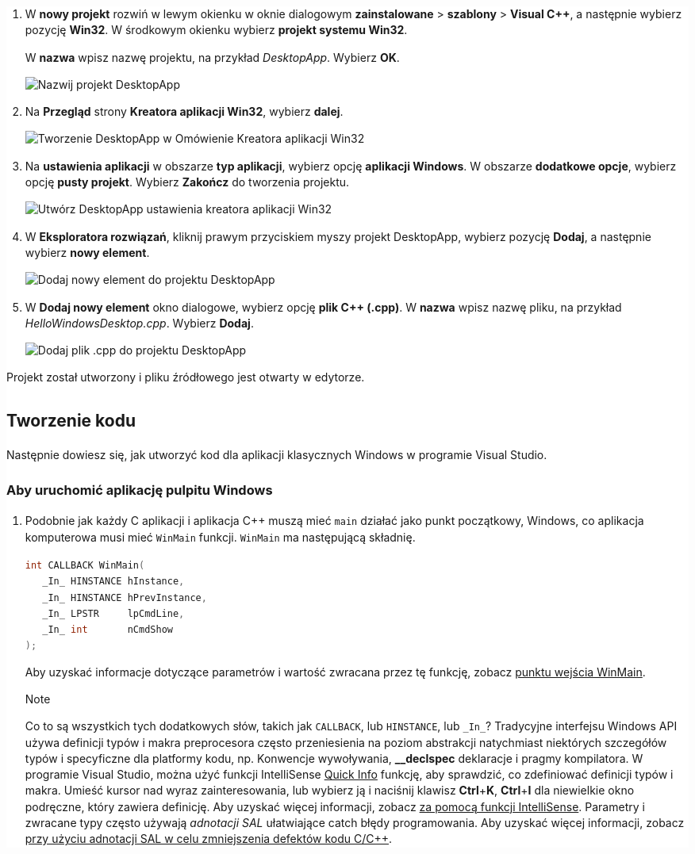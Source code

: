 1. W **nowy projekt** rozwiń w lewym okienku w oknie dialogowym **zainstalowane** > **szablony** > **Visual C++**, a następnie wybierz pozycję **Win32**. W środkowym okienku wybierz **projekt systemu Win32**.

   W **nazwa** wpisz nazwę projektu, na przykład *DesktopApp*. Wybierz **OK**.

   ![Nazwij projekt DesktopApp](../build/media/desktop-app-new-project-name-150.png "nazwij projekt DesktopApp")

1. Na **Przegląd** strony **Kreatora aplikacji Win32**, wybierz **dalej**.

   ![Tworzenie DesktopApp w Omówienie Kreatora aplikacji Win32](../build/media/desktop-app-win32-wizard-overview-150.png "tworzenie DesktopApp w Omówienie Kreatora aplikacji Win32")

1. Na **ustawienia aplikacji** w obszarze **typ aplikacji**, wybierz opcję **aplikacji Windows**. W obszarze **dodatkowe opcje**, wybierz opcję **pusty projekt**. Wybierz **Zakończ** do tworzenia projektu.

   ![Utwórz DesktopApp ustawienia kreatora aplikacji Win32](../build/media/desktop-app-win32-wizard-settings-150.png "tworzenie DesktopApp ustawienia kreatora aplikacji Win32")

1. W **Eksploratora rozwiązań**, kliknij prawym przyciskiem myszy projekt DesktopApp, wybierz pozycję **Dodaj**, a następnie wybierz **nowy element**.

   ![Dodaj nowy element do projektu DesktopApp](../build/media/desktop-app-project-add-new-item-150.gif "Dodaj nowy element do projektu DesktopApp")

1. W **Dodaj nowy element** okno dialogowe, wybierz opcję **plik C++ (.cpp)**. W **nazwa** wpisz nazwę pliku, na przykład *HelloWindowsDesktop.cpp*. Wybierz **Dodaj**.

   ![Dodaj plik .cpp do projektu DesktopApp](../build/media/desktop-app-add-cpp-file-150.png "Dodaj plik .cpp do DesktopApp projektu")

Projekt został utworzony i pliku źródłowego jest otwarty w edytorze.

## <a name="create-the-code"></a>Tworzenie kodu

Następnie dowiesz się, jak utworzyć kod dla aplikacji klasycznych Windows w programie Visual Studio.

### <a name="to-start-a-windows-desktop-application"></a>Aby uruchomić aplikację pulpitu Windows

1. Podobnie jak każdy C aplikacji i aplikacja C++ muszą mieć `main` działać jako punkt początkowy, Windows, co aplikacja komputerowa musi mieć `WinMain` funkcji. `WinMain` ma następującą składnię.

   ```cpp
   int CALLBACK WinMain(
      _In_ HINSTANCE hInstance,
      _In_ HINSTANCE hPrevInstance,
      _In_ LPSTR     lpCmdLine,
      _In_ int       nCmdShow
   );
   ```

   Aby uzyskać informacje dotyczące parametrów i wartość zwracana przez tę funkcję, zobacz [punktu wejścia WinMain](/windows/desktop/api/winbase/nf-winbase-winmain).

   > [!NOTE]
   > Co to są wszystkich tych dodatkowych słów, takich jak `CALLBACK`, lub `HINSTANCE`, lub `_In_`? Tradycyjne interfejsu Windows API używa definicji typów i makra preprocesora często przeniesienia na poziom abstrakcji natychmiast niektórych szczegółów typów i specyficzne dla platformy kodu, np. Konwencje wywoływania, **__declspec** deklaracje i pragmy kompilatora. W programie Visual Studio, można użyć funkcji IntelliSense [Quick Info](/visualstudio/ide/using-intellisense#quick-info) funkcję, aby sprawdzić, co zdefiniować definicji typów i makra. Umieść kursor nad wyraz zainteresowania, lub wybierz ją i naciśnij klawisz **Ctrl**+**K**, **Ctrl**+**I** dla niewielkie okno podręczne, który zawiera definicję. Aby uzyskać więcej informacji, zobacz [za pomocą funkcji IntelliSense](/visualstudio/ide/using-intellisense). Parametry i zwracane typy często używają *adnotacji SAL* ułatwiające catch błędy programowania. Aby uzyskać więcej informacji, zobacz [przy użyciu adnotacji SAL w celu zmniejszenia defektów kodu C/C++](/visualstudio/code-quality/using-sal-annotations-to-reduce-c-cpp-code-defects).
